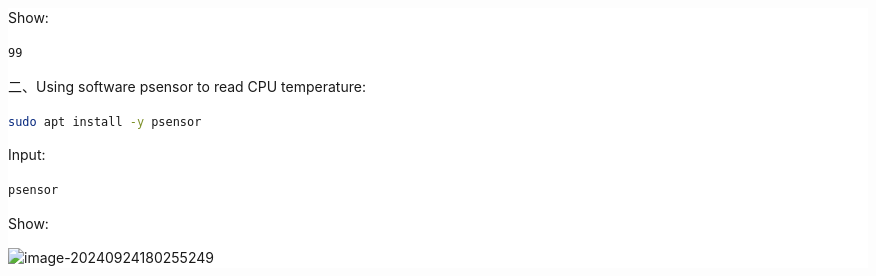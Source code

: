 Show:

```BASH
99
```



二、Using software psensor to read CPU temperature:

```BASH
sudo apt install -y psensor
```

Input:

```BASH
psensor
```

Show:

![image-20240924180255249](C:\Users\陈荣伟\AppData\Roaming\Typora\typora-user-images\image-20240924180255249.png)